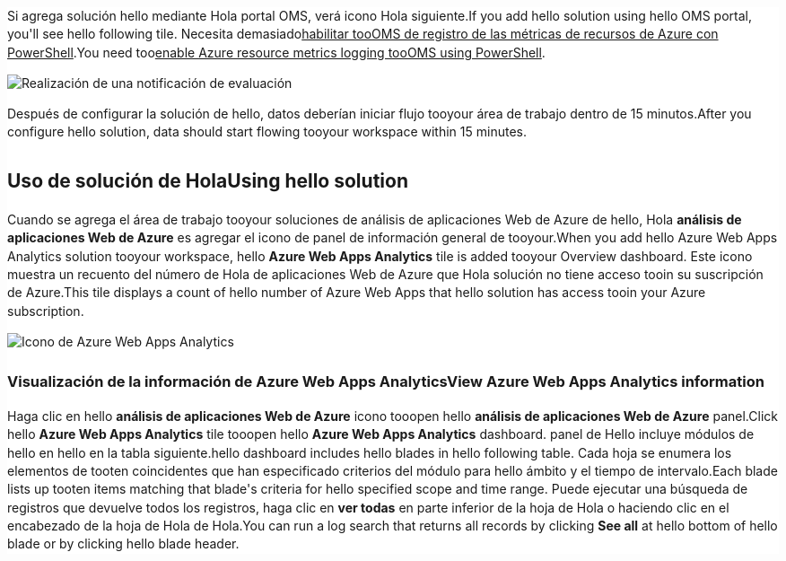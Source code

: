 <span data-ttu-id="054eb-154">Si agrega solución hello mediante Hola portal OMS, verá icono Hola siguiente.</span><span class="sxs-lookup"><span data-stu-id="054eb-154">If you add hello solution using hello OMS portal, you'll see hello following tile.</span></span> <span data-ttu-id="054eb-155">Necesita demasiado[habilitar tooOMS de registro de las métricas de recursos de Azure con PowerShell](https://blogs.technet.microsoft.com/msoms/2017/01/17/enable-azure-resource-metrics-logging-using-powershell).</span><span class="sxs-lookup"><span data-stu-id="054eb-155">You need too[enable Azure resource metrics logging tooOMS using PowerShell](https://blogs.technet.microsoft.com/msoms/2017/01/17/enable-azure-resource-metrics-logging-using-powershell).</span></span>

![Realización de una notificación de evaluación](./media/log-analytics-azure-web-apps-analytics/performing-assessment.png)

<span data-ttu-id="054eb-157">Después de configurar la solución de hello, datos deberían iniciar flujo tooyour área de trabajo dentro de 15 minutos.</span><span class="sxs-lookup"><span data-stu-id="054eb-157">After you configure hello solution, data should start flowing tooyour workspace within 15 minutes.</span></span>

## <a name="using-hello-solution"></a><span data-ttu-id="054eb-158">Uso de solución de Hola</span><span class="sxs-lookup"><span data-stu-id="054eb-158">Using hello solution</span></span>

<span data-ttu-id="054eb-159">Cuando se agrega el área de trabajo tooyour soluciones de análisis de aplicaciones Web de Azure de hello, Hola **análisis de aplicaciones Web de Azure** es agregar el icono de panel de información general de tooyour.</span><span class="sxs-lookup"><span data-stu-id="054eb-159">When you add hello Azure Web Apps Analytics solution tooyour workspace, hello **Azure Web Apps Analytics** tile is added tooyour Overview dashboard.</span></span> <span data-ttu-id="054eb-160">Este icono muestra un recuento del número de Hola de aplicaciones Web de Azure que Hola solución no tiene acceso tooin su suscripción de Azure.</span><span class="sxs-lookup"><span data-stu-id="054eb-160">This tile displays a count of hello number of Azure Web Apps that hello solution has access tooin your Azure subscription.</span></span>

![Icono de Azure Web Apps Analytics](./media/log-analytics-azure-web-apps-analytics/azure-web-apps-analytics-tile.png)

### <a name="view-azure-web-apps-analytics-information"></a><span data-ttu-id="054eb-162">Visualización de la información de Azure Web Apps Analytics</span><span class="sxs-lookup"><span data-stu-id="054eb-162">View Azure Web Apps Analytics information</span></span>

<span data-ttu-id="054eb-163">Haga clic en hello **análisis de aplicaciones Web de Azure** icono tooopen hello **análisis de aplicaciones Web de Azure** panel.</span><span class="sxs-lookup"><span data-stu-id="054eb-163">Click hello **Azure Web Apps Analytics** tile tooopen hello **Azure Web Apps Analytics** dashboard.</span></span> <span data-ttu-id="054eb-164">panel de Hello incluye módulos de hello en hello en la tabla siguiente.</span><span class="sxs-lookup"><span data-stu-id="054eb-164">hello dashboard includes hello blades in hello following table.</span></span> <span data-ttu-id="054eb-165">Cada hoja se enumera los elementos de tooten coincidentes que han especificado criterios del módulo para hello ámbito y el tiempo de intervalo.</span><span class="sxs-lookup"><span data-stu-id="054eb-165">Each blade lists up tooten items matching that blade's criteria for hello specified scope and time range.</span></span> <span data-ttu-id="054eb-166">Puede ejecutar una búsqueda de registros que devuelve todos los registros, haga clic en **ver todas** en parte inferior de la hoja de Hola o haciendo clic en el encabezado de la hoja de Hola de Hola.</span><span class="sxs-lookup"><span data-stu-id="054eb-166">You can run a log search that returns all records by clicking **See all** at hello bottom of hello blade or by clicking hello blade header.</span></span>

